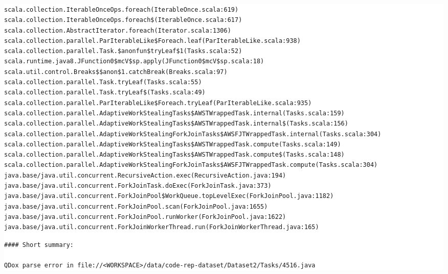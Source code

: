 	scala.collection.IterableOnceOps.foreach(IterableOnce.scala:619)
	scala.collection.IterableOnceOps.foreach$(IterableOnce.scala:617)
	scala.collection.AbstractIterator.foreach(Iterator.scala:1306)
	scala.collection.parallel.ParIterableLike$Foreach.leaf(ParIterableLike.scala:938)
	scala.collection.parallel.Task.$anonfun$tryLeaf$1(Tasks.scala:52)
	scala.runtime.java8.JFunction0$mcV$sp.apply(JFunction0$mcV$sp.scala:18)
	scala.util.control.Breaks$$anon$1.catchBreak(Breaks.scala:97)
	scala.collection.parallel.Task.tryLeaf(Tasks.scala:55)
	scala.collection.parallel.Task.tryLeaf$(Tasks.scala:49)
	scala.collection.parallel.ParIterableLike$Foreach.tryLeaf(ParIterableLike.scala:935)
	scala.collection.parallel.AdaptiveWorkStealingTasks$AWSTWrappedTask.internal(Tasks.scala:159)
	scala.collection.parallel.AdaptiveWorkStealingTasks$AWSTWrappedTask.internal$(Tasks.scala:156)
	scala.collection.parallel.AdaptiveWorkStealingForkJoinTasks$AWSFJTWrappedTask.internal(Tasks.scala:304)
	scala.collection.parallel.AdaptiveWorkStealingTasks$AWSTWrappedTask.compute(Tasks.scala:149)
	scala.collection.parallel.AdaptiveWorkStealingTasks$AWSTWrappedTask.compute$(Tasks.scala:148)
	scala.collection.parallel.AdaptiveWorkStealingForkJoinTasks$AWSFJTWrappedTask.compute(Tasks.scala:304)
	java.base/java.util.concurrent.RecursiveAction.exec(RecursiveAction.java:194)
	java.base/java.util.concurrent.ForkJoinTask.doExec(ForkJoinTask.java:373)
	java.base/java.util.concurrent.ForkJoinPool$WorkQueue.topLevelExec(ForkJoinPool.java:1182)
	java.base/java.util.concurrent.ForkJoinPool.scan(ForkJoinPool.java:1655)
	java.base/java.util.concurrent.ForkJoinPool.runWorker(ForkJoinPool.java:1622)
	java.base/java.util.concurrent.ForkJoinWorkerThread.run(ForkJoinWorkerThread.java:165)
```
#### Short summary: 

QDox parse error in file://<WORKSPACE>/data/code-rep-dataset/Dataset2/Tasks/4516.java
